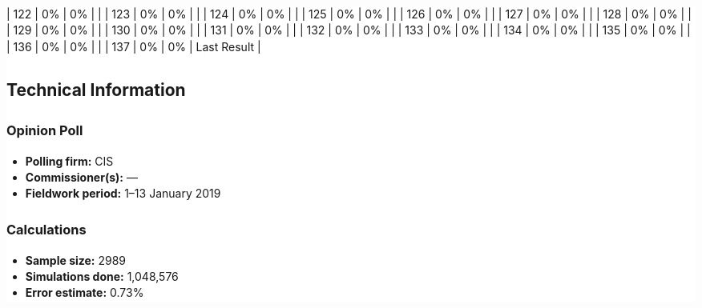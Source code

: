 | 122 | 0% | 0% |  |
| 123 | 0% | 0% |  |
| 124 | 0% | 0% |  |
| 125 | 0% | 0% |  |
| 126 | 0% | 0% |  |
| 127 | 0% | 0% |  |
| 128 | 0% | 0% |  |
| 129 | 0% | 0% |  |
| 130 | 0% | 0% |  |
| 131 | 0% | 0% |  |
| 132 | 0% | 0% |  |
| 133 | 0% | 0% |  |
| 134 | 0% | 0% |  |
| 135 | 0% | 0% |  |
| 136 | 0% | 0% |  |
| 137 | 0% | 0% | Last Result |


## Technical Information

### Opinion Poll

+ **Polling firm:** CIS
+ **Commissioner(s):** —
+ **Fieldwork period:** 1–13 January 2019

### Calculations

+ **Sample size:** 2989
+ **Simulations done:** 1,048,576
+ **Error estimate:** 0.73%

